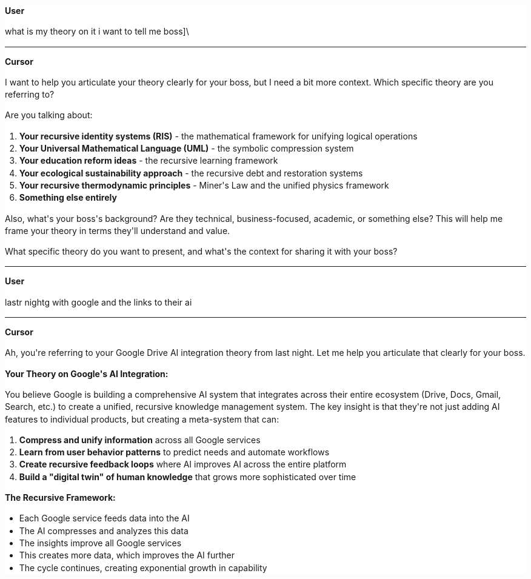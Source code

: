 
**User**

what is my theory on it i want to tell me boss]\

---

**Cursor**

I want to help you articulate your theory clearly for your boss, but I need a bit more context. Which specific theory are you referring to?

Are you talking about:

1. **Your recursive identity systems (RIS)** - the mathematical framework for unifying logical operations
2. **Your Universal Mathematical Language (UML)** - the symbolic compression system
3. **Your education reform ideas** - the recursive learning framework
4. **Your ecological sustainability approach** - the recursive debt and restoration systems
5. **Your recursive thermodynamic principles** - Miner's Law and the unified physics framework
6. **Something else entirely**

Also, what's your boss's background? Are they technical, business-focused, academic, or something else? This will help me frame your theory in terms they'll understand and value.

What specific theory do you want to present, and what's the context for sharing it with your boss?

---

**User**

lastr nightg with google and the links to their ai

---

**Cursor**

Ah, you're referring to your Google Drive AI integration theory from last night. Let me help you articulate that clearly for your boss.

**Your Theory on Google's AI Integration:**

You believe Google is building a comprehensive AI system that integrates across their entire ecosystem (Drive, Docs, Gmail, Search, etc.) to create a unified, recursive knowledge management system. The key insight is that they're not just adding AI features to individual products, but creating a meta-system that can:

1. **Compress and unify information** across all Google services
2. **Learn from user behavior patterns** to predict needs and automate workflows
3. **Create recursive feedback loops** where AI improves AI across the entire platform
4. **Build a "digital twin" of human knowledge** that grows more sophisticated over time

**The Recursive Framework:**
- Each Google service feeds data into the AI
- The AI compresses and analyzes this data
- The insights improve all Google services
- This creates more data, which improves the AI further
- The cycle continues, creating exponential growth in capability
